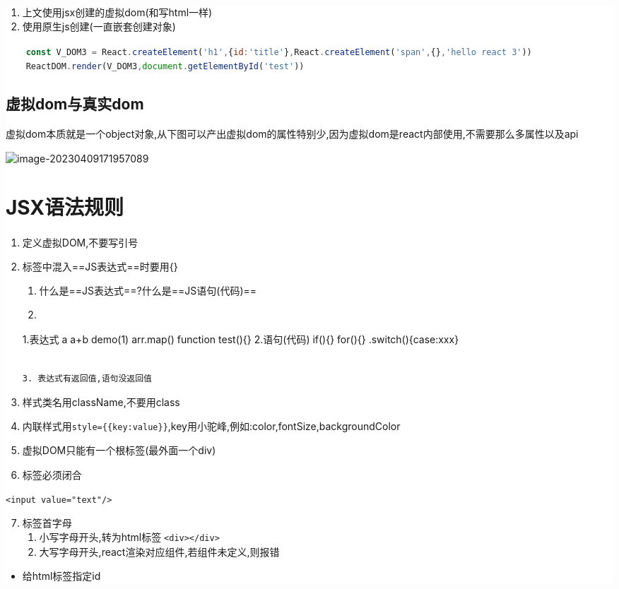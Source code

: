 1. 上文使用jsx创建的虚拟dom(和写html一样)
2. 使用原生js创建(一直嵌套创建对象)

```js
    const V_DOM3 = React.createElement('h1',{id:'title'},React.createElement('span',{},'hello react 3'))
    ReactDOM.render(V_DOM3,document.getElementById('test'))
```

## 虚拟dom与真实dom

虚拟dom本质就是一个object对象,从下图可以产出虚拟dom的属性特别少,因为虚拟dom是react内部使用,不需要那么多属性以及api

![image-20230409171957089](https://image-1306887402.cos.ap-nanjing.myqcloud.com/markDown/react-%E8%99%9A%E6%8B%9Fdom.png)

# JSX语法规则

1. 定义虚拟DOM,不要写引号

2. 标签中混入==JS表达式==时要用{}

    1. 什么是==JS表达式==?什么是==JS语句(代码)==

    2. ```
      1.表达式
      a
      a+b
      demo(1)
      arr.map()
      function test(){}
      2.语句(代码)
      if(){}
      for(){}
      .switch(){case:xxx}
      ```

    3. 表达式有返回值,语句没返回值

3. 样式类名用className,不要用class

4. 内联样式用`style={{key:value}}`,key用小驼峰,例如:color,fontSize,backgroundColor

5. 虚拟DOM只能有一个根标签(最外面一个div)

6. 标签必须闭合

```
<input value="text"/>
```

7. 标签首字母
    1. 小写字母开头,转为html标签  `<div></div>`
    2. 大写字母开头,react渲染对应组件,若组件未定义,则报错<MyTitle></MyTitle>



- 给html标签指定id
